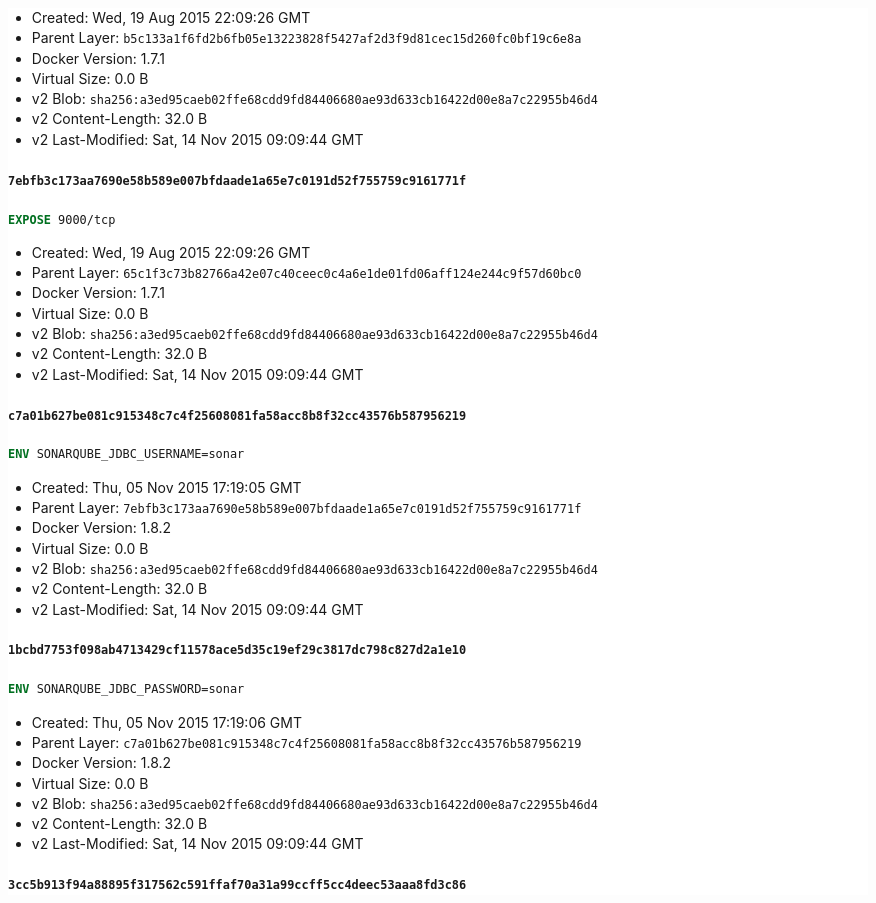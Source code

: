 -	Created: Wed, 19 Aug 2015 22:09:26 GMT
-	Parent Layer: `b5c133a1f6fd2b6fb05e13223828f5427af2d3f9d81cec15d260fc0bf19c6e8a`
-	Docker Version: 1.7.1
-	Virtual Size: 0.0 B
-	v2 Blob: `sha256:a3ed95caeb02ffe68cdd9fd84406680ae93d633cb16422d00e8a7c22955b46d4`
-	v2 Content-Length: 32.0 B
-	v2 Last-Modified: Sat, 14 Nov 2015 09:09:44 GMT

#### `7ebfb3c173aa7690e58b589e007bfdaade1a65e7c0191d52f755759c9161771f`

```dockerfile
EXPOSE 9000/tcp
```

-	Created: Wed, 19 Aug 2015 22:09:26 GMT
-	Parent Layer: `65c1f3c73b82766a42e07c40ceec0c4a6e1de01fd06aff124e244c9f57d60bc0`
-	Docker Version: 1.7.1
-	Virtual Size: 0.0 B
-	v2 Blob: `sha256:a3ed95caeb02ffe68cdd9fd84406680ae93d633cb16422d00e8a7c22955b46d4`
-	v2 Content-Length: 32.0 B
-	v2 Last-Modified: Sat, 14 Nov 2015 09:09:44 GMT

#### `c7a01b627be081c915348c7c4f25608081fa58acc8b8f32cc43576b587956219`

```dockerfile
ENV SONARQUBE_JDBC_USERNAME=sonar
```

-	Created: Thu, 05 Nov 2015 17:19:05 GMT
-	Parent Layer: `7ebfb3c173aa7690e58b589e007bfdaade1a65e7c0191d52f755759c9161771f`
-	Docker Version: 1.8.2
-	Virtual Size: 0.0 B
-	v2 Blob: `sha256:a3ed95caeb02ffe68cdd9fd84406680ae93d633cb16422d00e8a7c22955b46d4`
-	v2 Content-Length: 32.0 B
-	v2 Last-Modified: Sat, 14 Nov 2015 09:09:44 GMT

#### `1bcbd7753f098ab4713429cf11578ace5d35c19ef29c3817dc798c827d2a1e10`

```dockerfile
ENV SONARQUBE_JDBC_PASSWORD=sonar
```

-	Created: Thu, 05 Nov 2015 17:19:06 GMT
-	Parent Layer: `c7a01b627be081c915348c7c4f25608081fa58acc8b8f32cc43576b587956219`
-	Docker Version: 1.8.2
-	Virtual Size: 0.0 B
-	v2 Blob: `sha256:a3ed95caeb02ffe68cdd9fd84406680ae93d633cb16422d00e8a7c22955b46d4`
-	v2 Content-Length: 32.0 B
-	v2 Last-Modified: Sat, 14 Nov 2015 09:09:44 GMT

#### `3cc5b913f94a88895f317562c591ffaf70a31a99ccff5cc4deec53aaa8fd3c86`
